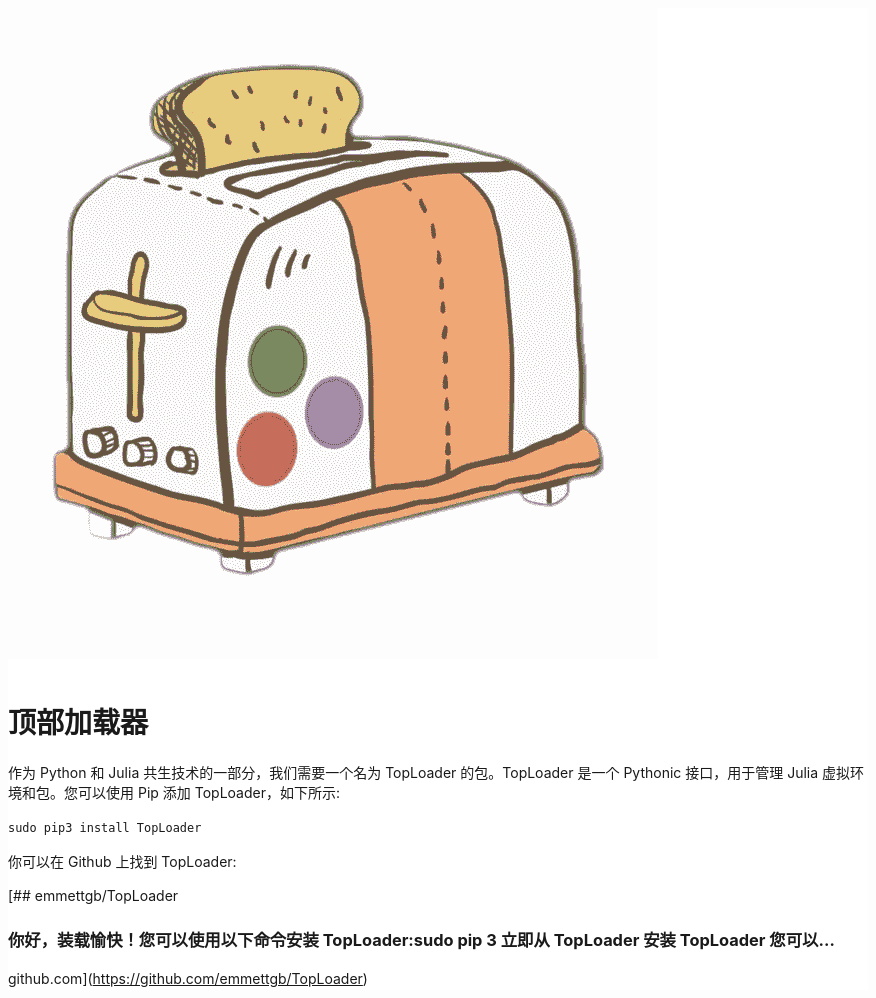 ![](img/91cb685728af57ba0812dcd6bfdf0f42.png)

# 顶部加载器

作为 Python 和 Julia 共生技术的一部分，我们需要一个名为 TopLoader 的包。TopLoader 是一个 Pythonic 接口，用于管理 Julia 虚拟环境和包。您可以使用 Pip 添加 TopLoader，如下所示:

```
sudo pip3 install TopLoader
```

你可以在 Github 上找到 TopLoader:

[](https://github.com/emmettgb/TopLoader) [## emmettgb/TopLoader

### 你好，装载愉快！您可以使用以下命令安装 TopLoader:sudo pip 3 立即从 TopLoader 安装 TopLoader 您可以…

github.com](https://github.com/emmettgb/TopLoader) 
